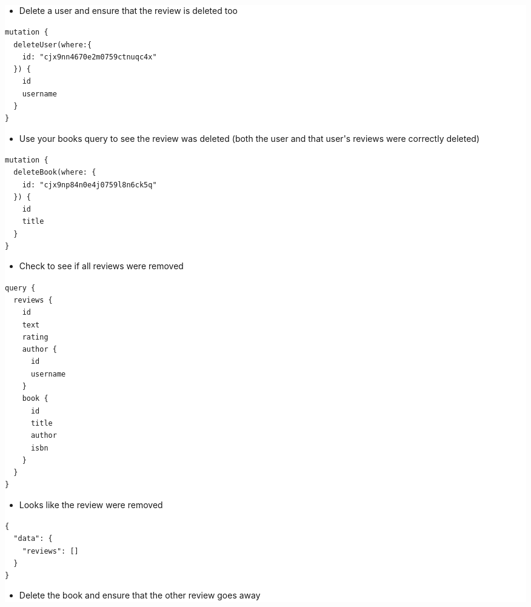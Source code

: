 * Delete a user and ensure that the review is deleted too

```
mutation {
  deleteUser(where:{
    id: "cjx9nn4670e2m0759ctnuqc4x"
  }) {
    id
    username
  }
}
```

* Use your books query to see the review was deleted (both the user and that user's reviews were correctly deleted)

```
mutation {
  deleteBook(where: {
    id: "cjx9np84n0e4j0759l8n6ck5q"
  }) {
    id
    title
  }
}
```

* Check to see if all reviews were removed

```
query {
  reviews {
    id
    text
    rating
    author {
      id
      username
    }
    book {
      id
      title
      author
      isbn
    }
  }
}
```

* Looks like the review were removed

```
{
  "data": {
    "reviews": []
  }
}
```

* Delete the book and ensure that the other review goes away


